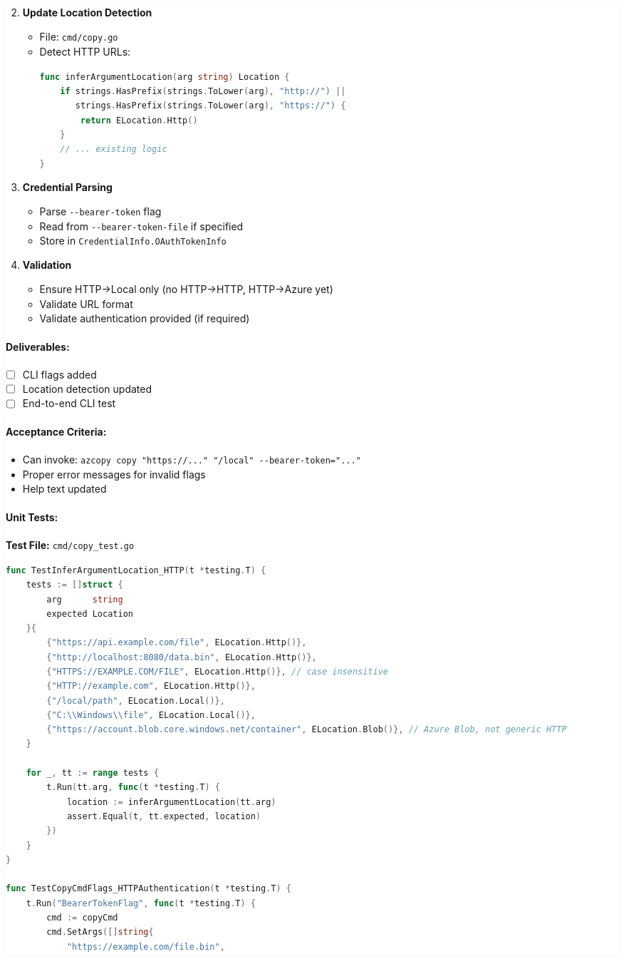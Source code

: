 2. **Update Location Detection**
   - File: `cmd/copy.go`
   - Detect HTTP URLs:
     ```go
     func inferArgumentLocation(arg string) Location {
         if strings.HasPrefix(strings.ToLower(arg), "http://") ||
            strings.HasPrefix(strings.ToLower(arg), "https://") {
             return ELocation.Http()
         }
         // ... existing logic
     }
     ```

3. **Credential Parsing**
   - Parse `--bearer-token` flag
   - Read from `--bearer-token-file` if specified
   - Store in `CredentialInfo.OAuthTokenInfo`

4. **Validation**
   - Ensure HTTP→Local only (no HTTP→HTTP, HTTP→Azure yet)
   - Validate URL format
   - Validate authentication provided (if required)

#### Deliverables:
- [ ] CLI flags added
- [ ] Location detection updated
- [ ] End-to-end CLI test

#### Acceptance Criteria:
- Can invoke: `azcopy copy "https://..." "/local" --bearer-token="..."`
- Proper error messages for invalid flags
- Help text updated

#### Unit Tests:

**Test File:** `cmd/copy_test.go`
```go
func TestInferArgumentLocation_HTTP(t *testing.T) {
    tests := []struct {
        arg      string
        expected Location
    }{
        {"https://api.example.com/file", ELocation.Http()},
        {"http://localhost:8080/data.bin", ELocation.Http()},
        {"HTTPS://EXAMPLE.COM/FILE", ELocation.Http()}, // case insensitive
        {"HTTP://example.com", ELocation.Http()},
        {"/local/path", ELocation.Local()},
        {"C:\\Windows\\file", ELocation.Local()},
        {"https://account.blob.core.windows.net/container", ELocation.Blob()}, // Azure Blob, not generic HTTP
    }

    for _, tt := range tests {
        t.Run(tt.arg, func(t *testing.T) {
            location := inferArgumentLocation(tt.arg)
            assert.Equal(t, tt.expected, location)
        })
    }
}

func TestCopyCmdFlags_HTTPAuthentication(t *testing.T) {
    t.Run("BearerTokenFlag", func(t *testing.T) {
        cmd := copyCmd
        cmd.SetArgs([]string{
            "https://example.com/file.bin",
```